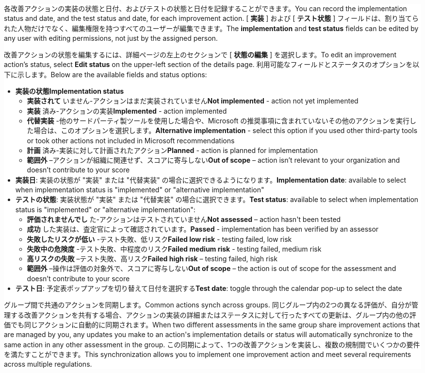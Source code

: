 <span data-ttu-id="a30c6-162">各改善アクションの実装の状態と日付、およびテストの状態と日付を記録することができます。</span><span class="sxs-lookup"><span data-stu-id="a30c6-162">You can record the implementation status and date, and the test status and date, for each improvement action.</span></span> <span data-ttu-id="a30c6-163">[ **実装** ] および [ **テスト状態** ] フィールドは、割り当てられた人物だけでなく、編集権限を持つすべてのユーザーが編集できます。</span><span class="sxs-lookup"><span data-stu-id="a30c6-163">The **implementation** and **test status** fields can be edited by any user with editing permissions, not just by the assigned person.</span></span>

<span data-ttu-id="a30c6-164">改善アクションの状態を編集するには、詳細ページの左上のセクションで [ **状態の編集** ] を選択します。</span><span class="sxs-lookup"><span data-stu-id="a30c6-164">To edit an improvement action’s status, select **Edit status** on the upper-left section of the details page.</span></span> <span data-ttu-id="a30c6-165">利用可能なフィールドとステータスのオプションを以下に示します。</span><span class="sxs-lookup"><span data-stu-id="a30c6-165">Below are the available fields and status options:</span></span>

- <span data-ttu-id="a30c6-166">**実装の状態**</span><span class="sxs-lookup"><span data-stu-id="a30c6-166">**Implementation status**</span></span>
    - <span data-ttu-id="a30c6-167">**実装されて** いません-アクションはまだ実装されていません</span><span class="sxs-lookup"><span data-stu-id="a30c6-167">**Not implemented** - action not yet implemented</span></span>
    - <span data-ttu-id="a30c6-168">**実装** 済み-アクションの実装</span><span class="sxs-lookup"><span data-stu-id="a30c6-168">**Implemented** - action implemented</span></span>
    - <span data-ttu-id="a30c6-169">**代替実装** -他のサードパーティ製ツールを使用した場合や、Microsoft の推奨事項に含まれていないその他のアクションを実行した場合は、このオプションを選択します。</span><span class="sxs-lookup"><span data-stu-id="a30c6-169">**Alternative implementation** - select this option if you used other third-party tools or took other actions not included in Microsoft recommendations</span></span>
    - <span data-ttu-id="a30c6-170">**計画** 済み-実装に対して計画されたアクション</span><span class="sxs-lookup"><span data-stu-id="a30c6-170">**Planned** - action is planned for implementation</span></span>
    - <span data-ttu-id="a30c6-171">**範囲外** –アクションが組織に関連せず、スコアに寄与しない</span><span class="sxs-lookup"><span data-stu-id="a30c6-171">**Out of scope** – action isn’t relevant to your organization and doesn’t contribute to your score</span></span>
- <span data-ttu-id="a30c6-172">**実装日**: 実装の状態が "実装" または "代替実装" の場合に選択できるようになります。</span><span class="sxs-lookup"><span data-stu-id="a30c6-172">**Implementation date**: available to select when implementation status is "implemented" or "alternative implementation"</span></span>
- <span data-ttu-id="a30c6-173">**テストの状態**: 実装状態が "実装" または "代替実装" の場合に選択できます。</span><span class="sxs-lookup"><span data-stu-id="a30c6-173">**Test status**: available to select when implementation status is "implemented" or "alternative implementation":</span></span>
    - <span data-ttu-id="a30c6-174">**評価されませんでし** た-アクションはテストされていません</span><span class="sxs-lookup"><span data-stu-id="a30c6-174">**Not assessed** – action hasn't been tested</span></span>
    - <span data-ttu-id="a30c6-175">**成功** した実装は、査定官によって確認されています。</span><span class="sxs-lookup"><span data-stu-id="a30c6-175">**Passed** - implementation has been verified by an assessor</span></span>
    - <span data-ttu-id="a30c6-176">**失敗したリスクが低い** -テスト失敗、低リスク</span><span class="sxs-lookup"><span data-stu-id="a30c6-176">**Failed low risk** - testing failed, low risk</span></span>
    - <span data-ttu-id="a30c6-177">**失敗中の危険度** -テスト失敗、中程度のリスク</span><span class="sxs-lookup"><span data-stu-id="a30c6-177">**Failed medium risk** - testing failed, medium risk</span></span>
    - <span data-ttu-id="a30c6-178">**高リスクの失敗** –テスト失敗、高リスク</span><span class="sxs-lookup"><span data-stu-id="a30c6-178">**Failed high risk** – testing failed, high risk</span></span>
    - <span data-ttu-id="a30c6-179">**範囲外** –操作は評価の対象外で、スコアに寄与しない</span><span class="sxs-lookup"><span data-stu-id="a30c6-179">**Out of scope** – the action is out of scope for the assessment and doesn’t contribute to your score</span></span>
- <span data-ttu-id="a30c6-180">**テスト日**: 予定表ポップアップを切り替えて日付を選択する</span><span class="sxs-lookup"><span data-stu-id="a30c6-180">**Test date**: toggle through the calendar pop-up to select the date</span></span>

<span data-ttu-id="a30c6-181">グループ間で共通のアクションを同期します。</span><span class="sxs-lookup"><span data-stu-id="a30c6-181">Common actions synch across groups.</span></span> <span data-ttu-id="a30c6-182">同じグループ内の2つの異なる評価が、自分が管理する改善アクションを共有する場合、アクションの実装の詳細またはステータスに対して行ったすべての更新は、グループ内の他の評価でも同じアクションに自動的に同期されます。</span><span class="sxs-lookup"><span data-stu-id="a30c6-182">When two different assessments in the same group share improvement actions that are managed by you, any updates you make to an action's implementation details or status will automatically synchronize to the same action in any other assessment in the group.</span></span> <span data-ttu-id="a30c6-183">この同期によって、1つの改善アクションを実装し、複数の規制間でいくつかの要件を満たすことができます。</span><span class="sxs-lookup"><span data-stu-id="a30c6-183">This synchronization allows you to implement one improvement action and meet several requirements across multiple regulations.</span></span>
